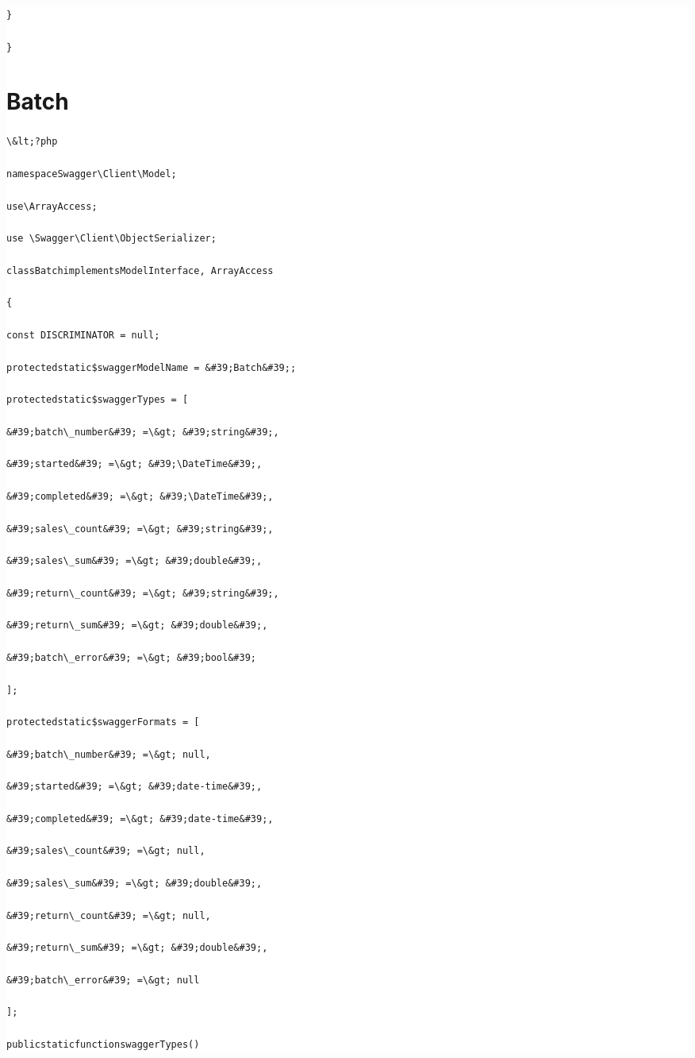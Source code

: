    }

    }

# Batch

    \&lt;?php

    namespaceSwagger\Client\Model;

    use\ArrayAccess;

    use \Swagger\Client\ObjectSerializer;

    classBatchimplementsModelInterface, ArrayAccess

    {

    const DISCRIMINATOR = null;

    protectedstatic$swaggerModelName = &#39;Batch&#39;;

    protectedstatic$swaggerTypes = [

    &#39;batch\_number&#39; =\&gt; &#39;string&#39;,

    &#39;started&#39; =\&gt; &#39;\DateTime&#39;,

    &#39;completed&#39; =\&gt; &#39;\DateTime&#39;,

    &#39;sales\_count&#39; =\&gt; &#39;string&#39;,

    &#39;sales\_sum&#39; =\&gt; &#39;double&#39;,

    &#39;return\_count&#39; =\&gt; &#39;string&#39;,

    &#39;return\_sum&#39; =\&gt; &#39;double&#39;,

    &#39;batch\_error&#39; =\&gt; &#39;bool&#39;

    ];

    protectedstatic$swaggerFormats = [

    &#39;batch\_number&#39; =\&gt; null,

    &#39;started&#39; =\&gt; &#39;date-time&#39;,

    &#39;completed&#39; =\&gt; &#39;date-time&#39;,

    &#39;sales\_count&#39; =\&gt; null,

    &#39;sales\_sum&#39; =\&gt; &#39;double&#39;,

    &#39;return\_count&#39; =\&gt; null,

    &#39;return\_sum&#39; =\&gt; &#39;double&#39;,

    &#39;batch\_error&#39; =\&gt; null

    ];

    publicstaticfunctionswaggerTypes()
